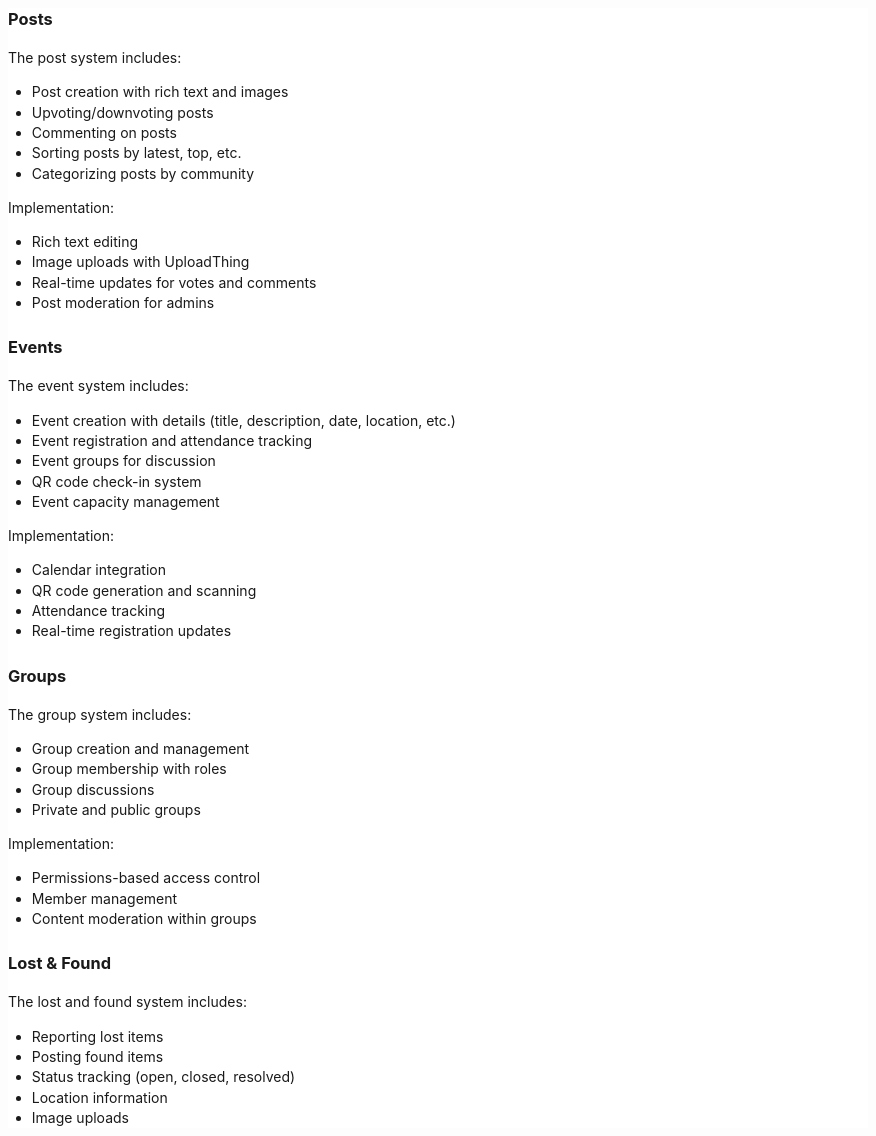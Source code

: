 ### Posts

The post system includes:

- Post creation with rich text and images
- Upvoting/downvoting posts
- Commenting on posts
- Sorting posts by latest, top, etc.
- Categorizing posts by community

Implementation:
- Rich text editing
- Image uploads with UploadThing
- Real-time updates for votes and comments
- Post moderation for admins

### Events

The event system includes:

- Event creation with details (title, description, date, location, etc.)
- Event registration and attendance tracking
- Event groups for discussion
- QR code check-in system
- Event capacity management

Implementation:
- Calendar integration
- QR code generation and scanning
- Attendance tracking
- Real-time registration updates

### Groups

The group system includes:

- Group creation and management
- Group membership with roles
- Group discussions
- Private and public groups

Implementation:
- Permissions-based access control
- Member management
- Content moderation within groups

### Lost & Found

The lost and found system includes:

- Reporting lost items
- Posting found items
- Status tracking (open, closed, resolved)
- Location information
- Image uploads
